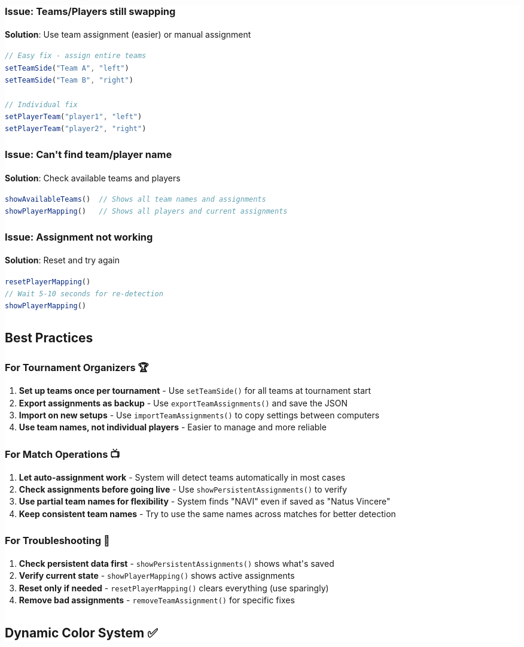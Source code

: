 ### Issue: Teams/Players still swapping
**Solution**: Use team assignment (easier) or manual assignment
```javascript
// Easy fix - assign entire teams
setTeamSide("Team A", "left")
setTeamSide("Team B", "right")

// Individual fix
setPlayerTeam("player1", "left")
setPlayerTeam("player2", "right")
```

### Issue: Can't find team/player name
**Solution**: Check available teams and players
```javascript
showAvailableTeams()  // Shows all team names and assignments
showPlayerMapping()   // Shows all players and current assignments
```

### Issue: Assignment not working
**Solution**: Reset and try again
```javascript
resetPlayerMapping()
// Wait 5-10 seconds for re-detection
showPlayerMapping()
```

## Best Practices

### For Tournament Organizers 🏆
1. **Set up teams once per tournament** - Use `setTeamSide()` for all teams at tournament start
2. **Export assignments as backup** - Use `exportTeamAssignments()` and save the JSON
3. **Import on new setups** - Use `importTeamAssignments()` to copy settings between computers
4. **Use team names, not individual players** - Easier to manage and more reliable

### For Match Operations 📺  
1. **Let auto-assignment work** - System will detect teams automatically in most cases
2. **Check assignments before going live** - Use `showPersistentAssignments()` to verify
3. **Use partial team names for flexibility** - System finds "NAVI" even if saved as "Natus Vincere"
4. **Keep consistent team names** - Try to use the same names across matches for better detection

### For Troubleshooting 🔧
1. **Check persistent data first** - `showPersistentAssignments()` shows what's saved
2. **Verify current state** - `showPlayerMapping()` shows active assignments  
3. **Reset only if needed** - `resetPlayerMapping()` clears everything (use sparingly)
4. **Remove bad assignments** - `removeTeamAssignment()` for specific fixes

## Dynamic Color System ✅

